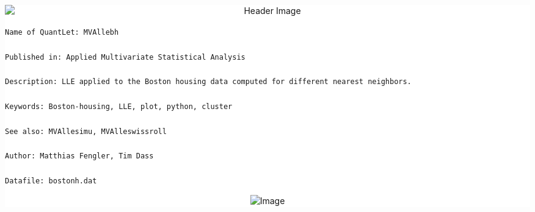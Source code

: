 <div style="margin: 0; padding: 0; text-align: center; border: none;">
<a href="https://quantlet.com" target="_blank" style="text-decoration: none; border: none;">
<img src="https://github.com/StefanGam/test-repo/blob/main/quantlet_design.png?raw=true" alt="Header Image" width="100%" style="margin: 0; padding: 0; display: block; border: none;" />
</a>
</div>

```
Name of QuantLet: MVAllebh

Published in: Applied Multivariate Statistical Analysis

Description: LLE applied to the Boston housing data computed for different nearest neighbors.

Keywords: Boston-housing, LLE, plot, python, cluster

See also: MVAllesimu, MVAlleswissroll

Author: Matthias Fengler, Tim Dass

Datafile: bostonh.dat

```
<div align="center">
<img src="https://raw.githubusercontent.com/QuantLet/MVA/master/QID-2601-MVAllebh/MVAllebh_python.png" alt="Image" />
</div>

